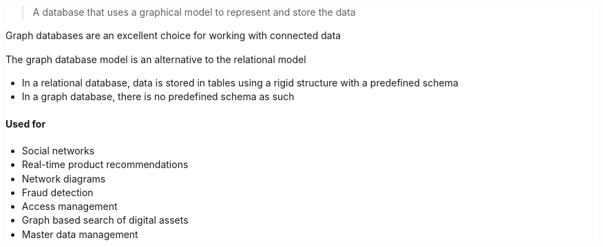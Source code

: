 > A database that uses a graphical model to represent and store the data

Graph databases are an excellent choice for working with connected data

The graph database model is an alternative to the relational model
- In a relational database, data is stored in tables using a rigid structure with a predefined schema
- In a graph database, there is no predefined schema as such

#### Used for

- Social networks
- Real-time product recommendations
- Network diagrams
- Fraud detection
- Access management
- Graph based search of digital assets
- Master data management


